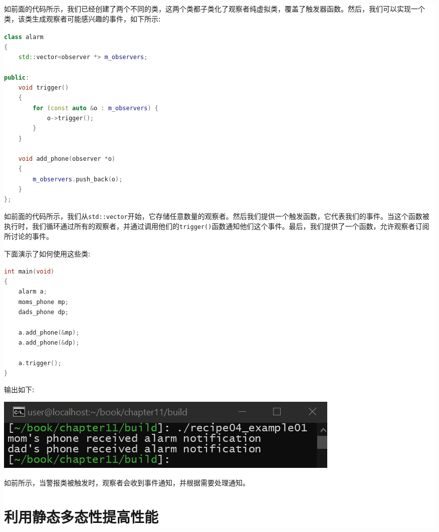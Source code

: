 如前面的代码所示，我们已经创建了两个不同的类，这两个类都子类化了观察者纯虚拟类，覆盖了触发器函数。然后，我们可以实现一个类，该类生成观察者可能感兴趣的事件，如下所示:

```cpp
class alarm
{
    std::vector<observer *> m_observers;

public:
    void trigger()
    {
        for (const auto &o : m_observers) {
            o->trigger();
        }
    }

    void add_phone(observer *o)
    {
        m_observers.push_back(o);
    }
};
```

如前面的代码所示，我们从`std::vector`开始，它存储任意数量的观察者。然后我们提供一个触发函数，它代表我们的事件。当这个函数被执行时，我们循环通过所有的观察者，并通过调用他们的`trigger()`函数通知他们这个事件。最后，我们提供了一个函数，允许观察者订阅所讨论的事件。

下面演示了如何使用这些类:

```cpp
int main(void)
{
    alarm a;
    moms_phone mp;
    dads_phone dp;

    a.add_phone(&mp);
    a.add_phone(&dp);

    a.trigger();
}
```

输出如下:

![](img/381ac2b5-23b3-46d9-9c09-6eda2174b3b4.png)

如前所示，当警报类被触发时，观察者会收到事件通知，并根据需要处理通知。

# 利用静态多态性提高性能

